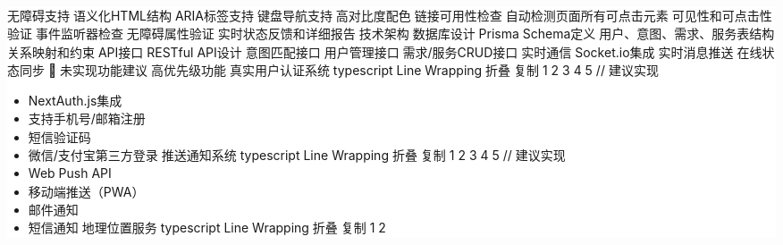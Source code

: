 无障碍支持
语义化HTML结构
ARIA标签支持
键盘导航支持
高对比度配色
链接可用性检查
自动检测页面所有可点击元素
可见性和可点击性验证
事件监听器检查
无障碍属性验证
实时状态反馈和详细报告
技术架构
数据库设计
Prisma Schema定义
用户、意图、需求、服务表结构
关系映射和约束
API接口
RESTful API设计
意图匹配接口
用户管理接口
需求/服务CRUD接口
实时通信
Socket.io集成
实时消息推送
在线状态同步
🚧 未实现功能建议
高优先级功能
真实用户认证系统
typescript
Line Wrapping
折叠
复制
1
2
3
4
5
// 建议实现
- NextAuth.js集成
- 支持手机号/邮箱注册
- 短信验证码
- 微信/支付宝第三方登录
推送通知系统
typescript
Line Wrapping
折叠
复制
1
2
3
4
5
// 建议实现
- Web Push API
- 移动端推送（PWA）
- 邮件通知
- 短信通知
地理位置服务
typescript
Line Wrapping
折叠
复制
1
2